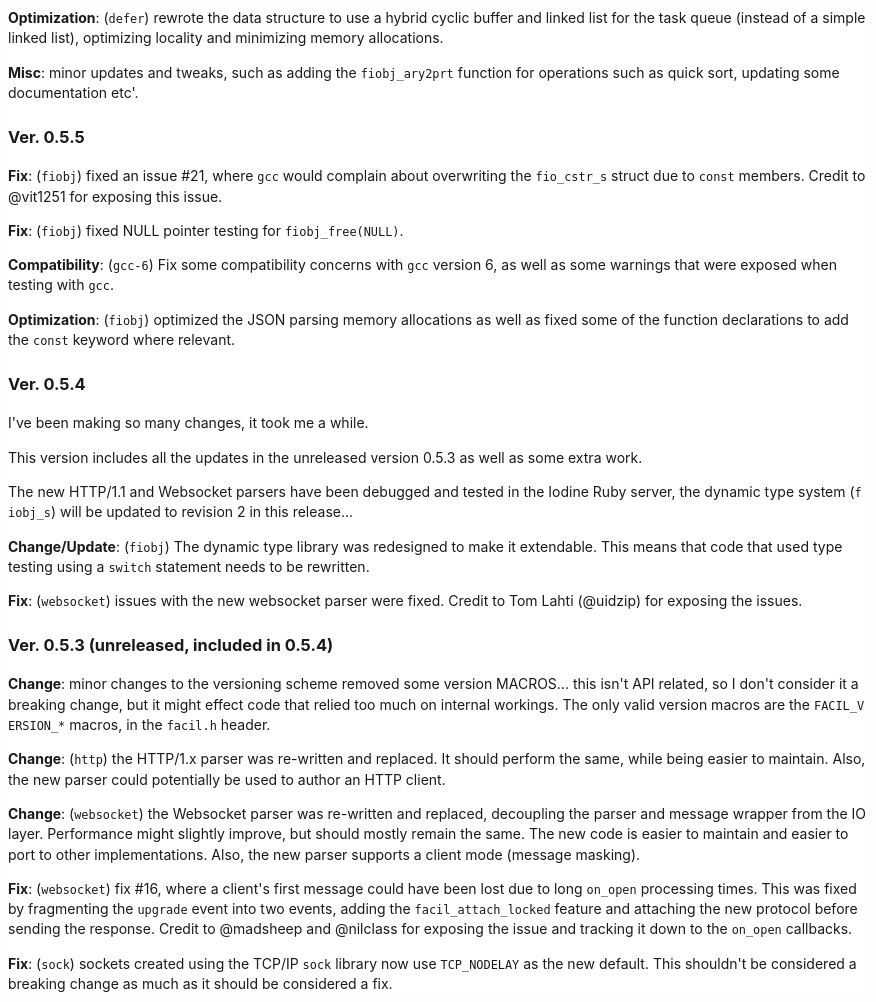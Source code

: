 **Optimization**: (`defer`) rewrote the data structure to use a hybrid cyclic buffer and linked list for the task queue (instead of a simple linked list), optimizing locality and minimizing memory allocations.

**Misc**: minor updates and tweaks, such as adding the `fiobj_ary2prt` function for operations such as quick sort, updating some documentation etc'.

### Ver. 0.5.5

**Fix**: (`fiobj`) fixed an issue #21, where `gcc` would complain about overwriting the `fio_cstr_s` struct due to `const` members. Credit to @vit1251 for exposing this issue.

**Fix**: (`fiobj`) fixed NULL pointer testing for `fiobj_free(NULL)`.

**Compatibility**: (`gcc-6`) Fix some compatibility concerns with `gcc` version 6, as well as some warnings that were exposed when testing with `gcc`.

**Optimization**: (`fiobj`) optimized the JSON parsing memory allocations as well as fixed some of the function declarations to add the `const` keyword where relevant.

### Ver. 0.5.4

I've been making so many changes, it took me a while.

This version includes all the updates in the unreleased version 0.5.3 as well as some extra work.

The new HTTP/1.1 and Websocket parsers have been debugged and tested in the Iodine Ruby server, the dynamic type system (`fiobj_s`) will be updated to revision 2 in this release...

**Change/Update**: (`fiobj`) The dynamic type library was redesigned to make it extendable. This means that code that used type testing using a `switch` statement needs to be rewritten.

**Fix**: (`websocket`) issues with the new websocket parser were fixed. Credit to Tom Lahti (@uidzip) for exposing the issues.

### Ver. 0.5.3 (unreleased, included in 0.5.4)

**Change**: minor changes to the versioning scheme removed some version MACROS... this isn't API related, so I don't consider it a breaking change, but it might effect code that relied too much on internal workings. The only valid version macros are the `FACIL_VERSION_*` macros, in the `facil.h` header.

**Change**: (`http`) the HTTP/1.x parser was re-written and replaced. It should perform the same, while being easier to maintain. Also, the new parser could potentially be used to author an HTTP client.

**Change**: (`websocket`) the Websocket parser was re-written and replaced, decoupling the parser and message wrapper from the IO layer. Performance might slightly improve, but should mostly remain the same. The new code is easier to maintain and easier to port to other implementations. Also, the new parser supports a client mode (message masking).

**Fix**: (`websocket`) fix #16, where a client's first message could have been lost due to long `on_open` processing times. This was fixed by fragmenting the `upgrade` event into two events, adding the `facil_attach_locked` feature and attaching the new protocol before sending the response. Credit to @madsheep and @nilclass for exposing the issue and tracking it down to the `on_open` callbacks.

**Fix**: (`sock`) sockets created using the TCP/IP `sock` library now use `TCP_NODELAY` as the new default. This shouldn't be considered a breaking change as much as it should be considered a fix.
